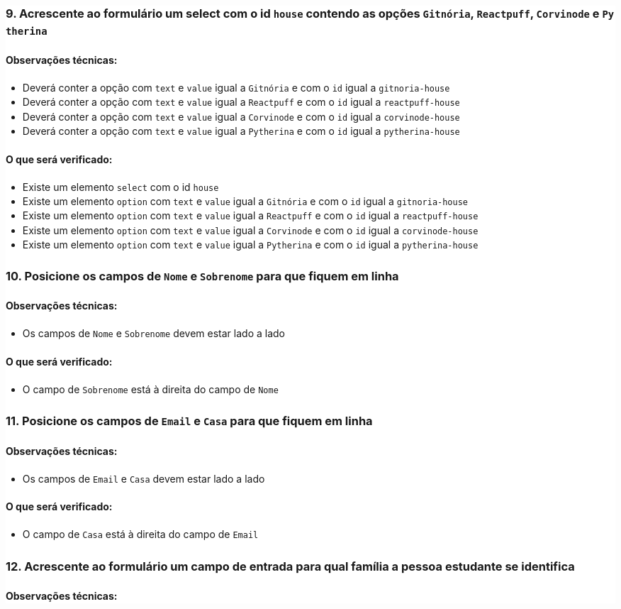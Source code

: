 ### 9. Acrescente ao formulário um select com o id `house` contendo as opções `Gitnória`, `Reactpuff`, `Corvinode` e `Pytherina`

#### Observações técnicas:

- Deverá conter a opção com `text` e `value` igual a `Gitnória` e com o `id` igual a `gitnoria-house`
- Deverá conter a opção com `text` e `value` igual a `Reactpuff` e com o `id` igual a `reactpuff-house`
- Deverá conter a opção com `text` e `value` igual a `Corvinode` e com o `id` igual a `corvinode-house`
- Deverá conter a opção com `text` e `value` igual a `Pytherina` e com o `id` igual a `pytherina-house`

#### O que será verificado:

- Existe um elemento `select` com o id `house`
- Existe um elemento `option` com `text` e `value` igual a `Gitnória` e com o `id` igual a `gitnoria-house`
- Existe um elemento `option` com `text` e `value` igual a `Reactpuff` e com o `id` igual a `reactpuff-house`
- Existe um elemento `option` com `text` e `value` igual a `Corvinode` e com o `id` igual a `corvinode-house`
- Existe um elemento `option` com `text` e `value` igual a `Pytherina` e com o `id` igual a `pytherina-house`

### 10. Posicione os campos de `Nome` e `Sobrenome` para que fiquem em linha

#### Observações técnicas:

- Os campos de `Nome` e `Sobrenome` devem estar lado a lado

#### O que será verificado:

- O campo de `Sobrenome` está à direita do campo de `Nome`

### 11. Posicione os campos de `Email` e `Casa` para que fiquem em linha

#### Observações técnicas:

- Os campos de `Email` e `Casa` devem estar lado a lado

#### O que será verificado:

- O campo de `Casa` está à direita do campo de `Email`

### 12. Acrescente ao formulário um campo de entrada para qual família a pessoa estudante se identifica

#### Observações técnicas:
